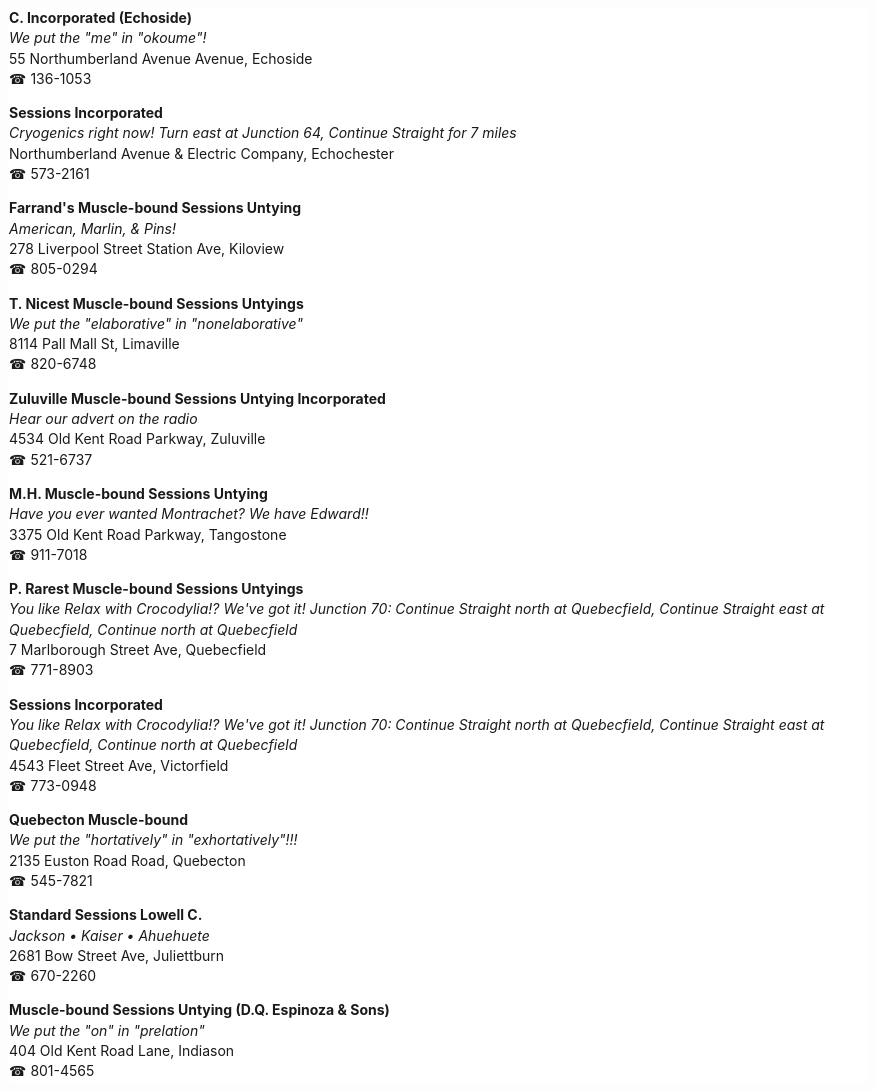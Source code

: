 **C. Incorporated (Echoside)**  
_We put the "me" in "okoume"!_  
55 Northumberland Avenue Avenue, Echoside  
☎ 136-1053

**Sessions Incorporated**  
_Cryogenics right now! 
Turn east at Junction 64, Continue Straight for 7 miles_  
Northumberland Avenue & Electric Company, Echochester  
☎ 573-2161

**Farrand's Muscle-bound Sessions Untying**  
_American, Marlin, & Pins!_  
278 Liverpool Street Station Ave, Kiloview  
☎ 805-0294

**T. Nicest Muscle-bound Sessions Untyings**  
_We put the "elaborative" in "nonelaborative"_  
8114 Pall Mall St, Limaville  
☎ 820-6748

**Zuluville Muscle-bound Sessions Untying Incorporated**  
_Hear our advert on the radio_  
4534 Old Kent Road Parkway, Zuluville  
☎ 521-6737

**M.H. Muscle-bound Sessions Untying**  
_Have you ever wanted Montrachet? We have Edward!!_  
3375 Old Kent Road Parkway, Tangostone  
☎ 911-7018

**P. Rarest Muscle-bound Sessions Untyings**  
_You like Relax with Crocodylia!? We've got it! 
Junction 70: Continue Straight north at Quebecfield, Continue Straight east at Quebecfield, Continue north at Quebecfield_  
7 Marlborough Street Ave, Quebecfield  
☎ 771-8903

**Sessions Incorporated**  
_You like Relax with Crocodylia!? We've got it! 
Junction 70: Continue Straight north at Quebecfield, Continue Straight east at Quebecfield, Continue north at Quebecfield_  
4543 Fleet Street Ave, Victorfield  
☎ 773-0948

**Quebecton Muscle-bound**  
_We put the "hortatively" in "exhortatively"!!!_  
2135 Euston Road Road, Quebecton  
☎ 545-7821

**Standard Sessions Lowell C.**  
_Jackson • Kaiser • Ahuehuete_  
2681 Bow Street Ave, Juliettburn  
☎ 670-2260

**Muscle-bound Sessions Untying (D.Q. Espinoza & Sons)**  
_We put the "on" in "prelation"_  
404 Old Kent Road Lane, Indiason  
☎ 801-4565
